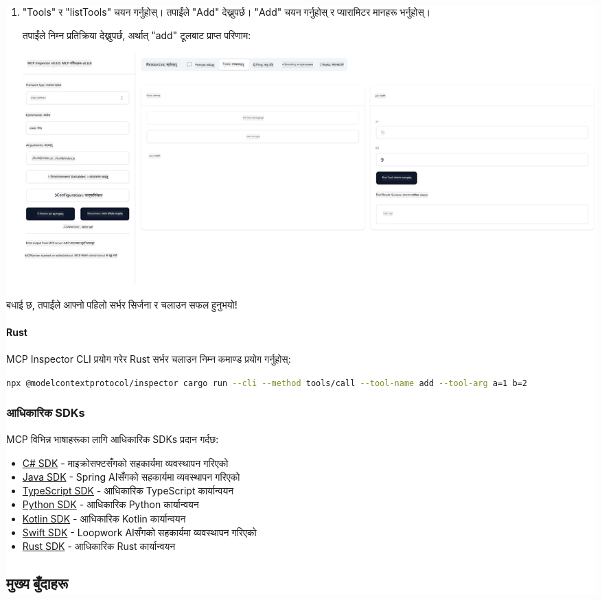 1. "Tools" र "listTools" चयन गर्नुहोस्। तपाईंले "Add" देख्नुपर्छ। "Add" चयन गर्नुहोस् र प्यारामिटर मानहरू भर्नुहोस्।

   तपाईंले निम्न प्रतिक्रिया देख्नुपर्छ, अर्थात् "add" टूलबाट प्राप्त परिणाम:

   ![Result of running add](../../../../translated_images/ran-tool.a5a6ee878c1369ec1e379b81053395252a441799dbf23416c36ddf288faf8249.ne.png)

बधाई छ, तपाईंले आफ्नो पहिलो सर्भर सिर्जना र चलाउन सफल हुनुभयो!

#### Rust

MCP Inspector CLI प्रयोग गरेर Rust सर्भर चलाउन निम्न कमाण्ड प्रयोग गर्नुहोस्:

```sh
npx @modelcontextprotocol/inspector cargo run --cli --method tools/call --tool-name add --tool-arg a=1 b=2
```

### आधिकारिक SDKs

MCP विभिन्न भाषाहरूका लागि आधिकारिक SDKs प्रदान गर्दछ:

- [C# SDK](https://github.com/modelcontextprotocol/csharp-sdk) - माइक्रोसफ्टसँगको सहकार्यमा व्यवस्थापन गरिएको
- [Java SDK](https://github.com/modelcontextprotocol/java-sdk) - Spring AIसँगको सहकार्यमा व्यवस्थापन गरिएको
- [TypeScript SDK](https://github.com/modelcontextprotocol/typescript-sdk) - आधिकारिक TypeScript कार्यान्वयन
- [Python SDK](https://github.com/modelcontextprotocol/python-sdk) - आधिकारिक Python कार्यान्वयन
- [Kotlin SDK](https://github.com/modelcontextprotocol/kotlin-sdk) - आधिकारिक Kotlin कार्यान्वयन
- [Swift SDK](https://github.com/modelcontextprotocol/swift-sdk) - Loopwork AIसँगको सहकार्यमा व्यवस्थापन गरिएको
- [Rust SDK](https://github.com/modelcontextprotocol/rust-sdk) - आधिकारिक Rust कार्यान्वयन

## मुख्य बुँदाहरू
